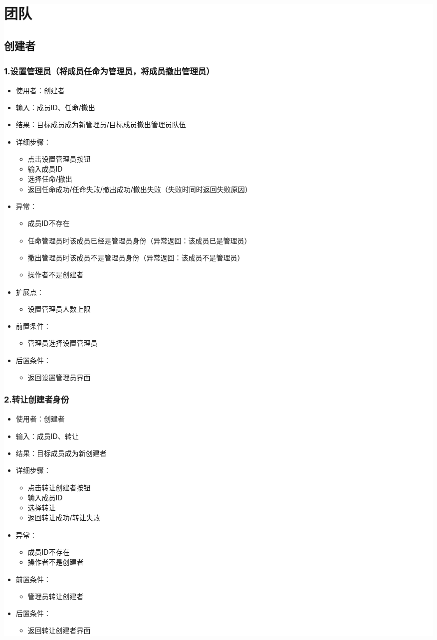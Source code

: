 # 团队

## 创建者

### 1.设置管理员（将成员任命为管理员，将成员撤出管理员）

- 使用者：创建者

- 输入：成员ID、任命/撤出

- 结果：目标成员成为新管理员/目标成员撤出管理员队伍

- 详细步骤：

  - 点击设置管理员按钮
  - 输入成员ID
  - 选择任命/撤出
  - 返回任命成功/任命失败/撤出成功/撤出失败（失败时同时返回失败原因）

- 异常：

  - 成员ID不存在
  
  - 任命管理员时该成员已经是管理员身份（异常返回：该成员已是管理员）
  
  - 撤出管理员时该成员不是管理员身份（异常返回：该成员不是管理员）
  - 操作者不是创建者

- 扩展点：
  - 设置管理员人数上限
- 前置条件：
  - 管理员选择设置管理员
- 后置条件：
  - 返回设置管理员界面

### 2.转让创建者身份

- 使用者：创建者
- 输入：成员ID、转让
- 结果：目标成员成为新创建者
- 详细步骤：

  - 点击转让创建者按钮
  - 输入成员ID
  - 选择转让
  - 返回转让成功/转让失败
- 异常：

  - 成员ID不存在
  - 操作者不是创建者

- 前置条件：
  - 管理员转让创建者
- 后置条件：
  - 返回转让创建者界面

